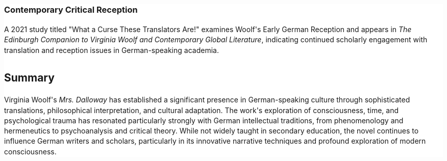 ### Contemporary Critical Reception
A 2021 study titled "What a Curse These Translators Are!" examines Woolf's Early German Reception and appears in *The Edinburgh Companion to Virginia Woolf and Contemporary Global Literature*, indicating continued scholarly engagement with translation and reception issues in German-speaking academia.

## Summary

Virginia Woolf's *Mrs. Dalloway* has established a significant presence in German-speaking culture through sophisticated translations, philosophical interpretation, and cultural adaptation. The work's exploration of consciousness, time, and psychological trauma has resonated particularly strongly with German intellectual traditions, from phenomenology and hermeneutics to psychoanalysis and critical theory. While not widely taught in secondary education, the novel continues to influence German writers and scholars, particularly in its innovative narrative techniques and profound exploration of modern consciousness.